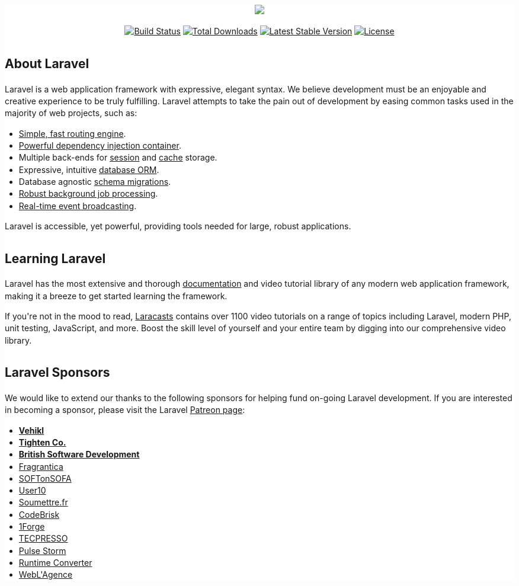<p align="center"><img src="https://laravel.com/assets/img/components/logo-laravel.svg"></p>

<p align="center">
<a href="https://travis-ci.org/laravel/framework"><img src="https://travis-ci.org/laravel/framework.svg" alt="Build Status"></a>
<a href="https://packagist.org/packages/laravel/framework"><img src="https://poser.pugx.org/laravel/framework/d/total.svg" alt="Total Downloads"></a>
<a href="https://packagist.org/packages/laravel/framework"><img src="https://poser.pugx.org/laravel/framework/v/stable.svg" alt="Latest Stable Version"></a>
<a href="https://packagist.org/packages/laravel/framework"><img src="https://poser.pugx.org/laravel/framework/license.svg" alt="License"></a>
</p>

## About Laravel

Laravel is a web application framework with expressive, elegant syntax. We believe development must be an enjoyable and creative experience to be truly fulfilling. Laravel attempts to take the pain out of development by easing common tasks used in the majority of web projects, such as:

- [Simple, fast routing engine](https://laravel.com/docs/routing).
- [Powerful dependency injection container](https://laravel.com/docs/container).
- Multiple back-ends for [session](https://laravel.com/docs/session) and [cache](https://laravel.com/docs/cache) storage.
- Expressive, intuitive [database ORM](https://laravel.com/docs/eloquent).
- Database agnostic [schema migrations](https://laravel.com/docs/migrations).
- [Robust background job processing](https://laravel.com/docs/queues).
- [Real-time event broadcasting](https://laravel.com/docs/broadcasting).

Laravel is accessible, yet powerful, providing tools needed for large, robust applications.

## Learning Laravel

Laravel has the most extensive and thorough [documentation](https://laravel.com/docs) and video tutorial library of any modern web application framework, making it a breeze to get started learning the framework.

If you're not in the mood to read, [Laracasts](https://laracasts.com) contains over 1100 video tutorials on a range of topics including Laravel, modern PHP, unit testing, JavaScript, and more. Boost the skill level of yourself and your entire team by digging into our comprehensive video library.

## Laravel Sponsors

We would like to extend our thanks to the following sponsors for helping fund on-going Laravel development. If you are interested in becoming a sponsor, please visit the Laravel [Patreon page](https://patreon.com/taylorotwell):

- **[Vehikl](https://vehikl.com/)**
- **[Tighten Co.](https://tighten.co)**
- **[British Software Development](https://www.britishsoftware.co)**
- [Fragrantica](https://www.fragrantica.com)
- [SOFTonSOFA](https://softonsofa.com/)
- [User10](https://user10.com)
- [Soumettre.fr](https://soumettre.fr/)
- [CodeBrisk](https://codebrisk.com)
- [1Forge](https://1forge.com)
- [TECPRESSO](https://tecpresso.co.jp/)
- [Pulse Storm](http://www.pulsestorm.net/)
- [Runtime Converter](http://runtimeconverter.com/)
- [WebL'Agence](https://weblagence.com/)
